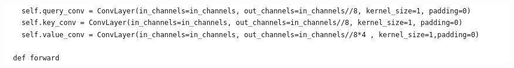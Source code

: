 ```
    self.query_conv = ConvLayer(in_channels=in_channels, out_channels=in_channels//8, kernel_size=1, padding=0)
    self.key_conv = ConvLayer(in_channels=in_channels, out_channels=in_channels//8, kernel_size=1, padding=0)
    self.value_conv = ConvLayer(in_channels=in_channels, out_channels=in_channels//8*4 , kernel_size=1,padding=0)

  def forward